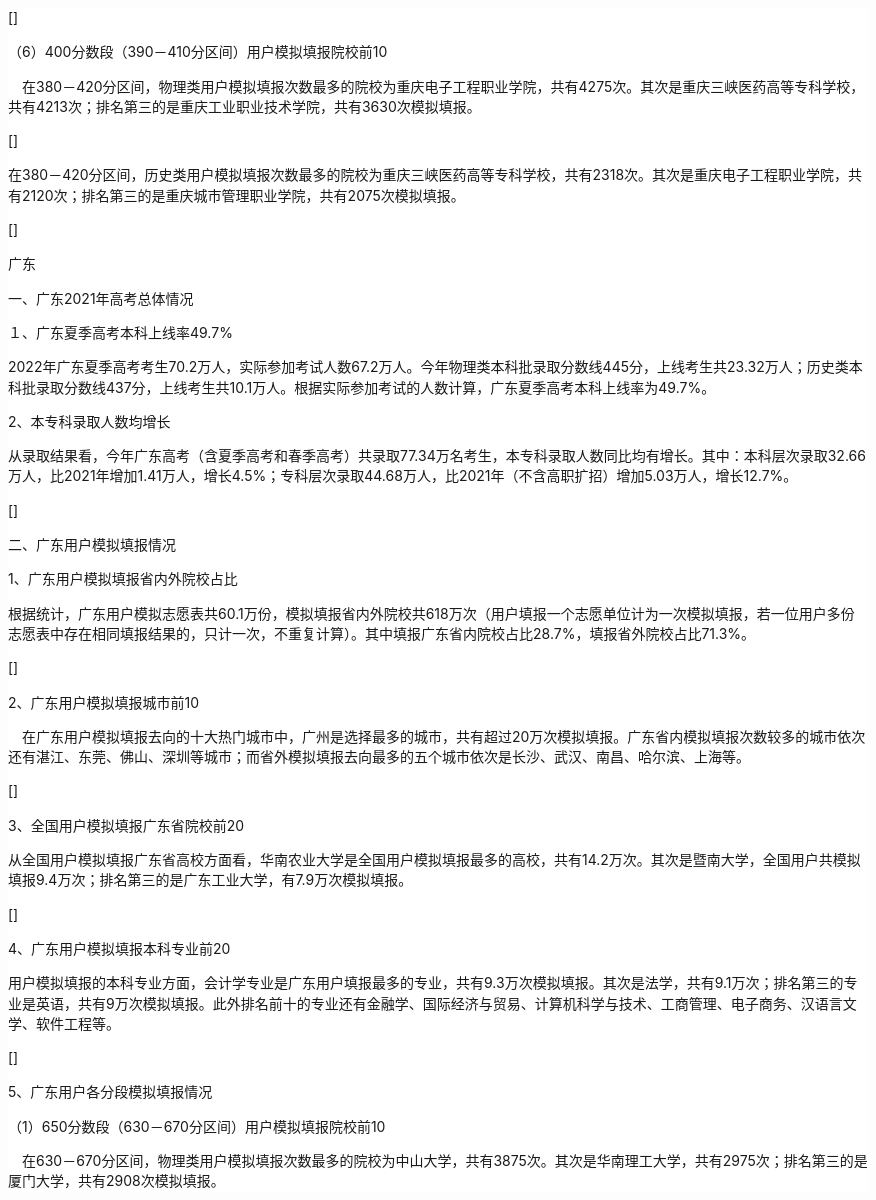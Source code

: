 []

（6）400分数段（390－410分区间）用户模拟填报院校前10

　在380－420分区间，物理类用户模拟填报次数最多的院校为重庆电子工程职业学院，共有4275次。其次是重庆三峡医药高等专科学校，共有4213次；排名第三的是重庆工业职业技术学院，共有3630次模拟填报。

[]

在380－420分区间，历史类用户模拟填报次数最多的院校为重庆三峡医药高等专科学校，共有2318次。其次是重庆电子工程职业学院，共有2120次；排名第三的是重庆城市管理职业学院，共有2075次模拟填报。

[]

广东

一、广东2021年高考总体情况

１、广东夏季高考本科上线率49.7%

2022年广东夏季高考考生70.2万人，实际参加考试人数67.2万人。今年物理类本科批录取分数线445分，上线考生共23.32万人；历史类本科批录取分数线437分，上线考生共10.1万人。根据实际参加考试的人数计算，广东夏季高考本科上线率为49.7%。

2、本专科录取人数均增长

从录取结果看，今年广东高考（含夏季高考和春季高考）共录取77.34万名考生，本专科录取人数同比均有增长。其中：本科层次录取32.66万人，比2021年增加1.41万人，增长4.5%；专科层次录取44.68万人，比2021年（不含高职扩招）增加5.03万人，增长12.7%。

[]

二、广东用户模拟填报情况

1、广东用户模拟填报省内外院校占比

根据统计，广东用户模拟志愿表共60.1万份，模拟填报省内外院校共618万次（用户填报一个志愿单位计为一次模拟填报，若一位用户多份志愿表中存在相同填报结果的，只计一次，不重复计算）。其中填报广东省内院校占比28.7%，填报省外院校占比71.3%。

[]

2、广东用户模拟填报城市前10

　在广东用户模拟填报去向的十大热门城市中，广州是选择最多的城市，共有超过20万次模拟填报。广东省内模拟填报次数较多的城市依次还有湛江、东莞、佛山、深圳等城市；而省外模拟填报去向最多的五个城市依次是长沙、武汉、南昌、哈尔滨、上海等。

[]

3、全国用户模拟填报广东省院校前20

从全国用户模拟填报广东省高校方面看，华南农业大学是全国用户模拟填报最多的高校，共有14.2万次。其次是暨南大学，全国用户共模拟填报9.4万次；排名第三的是广东工业大学，有7.9万次模拟填报。

[]

4、广东用户模拟填报本科专业前20

用户模拟填报的本科专业方面，会计学专业是广东用户填报最多的专业，共有9.3万次模拟填报。其次是法学，共有9.1万次；排名第三的专业是英语，共有9万次模拟填报。此外排名前十的专业还有金融学、国际经济与贸易、计算机科学与技术、工商管理、电子商务、汉语言文学、软件工程等。

[]

5、广东用户各分段模拟填报情况

（1）650分数段（630－670分区间）用户模拟填报院校前10

　在630－670分区间，物理类用户模拟填报次数最多的院校为中山大学，共有3875次。其次是华南理工大学，共有2975次；排名第三的是厦门大学，共有2908次模拟填报。
